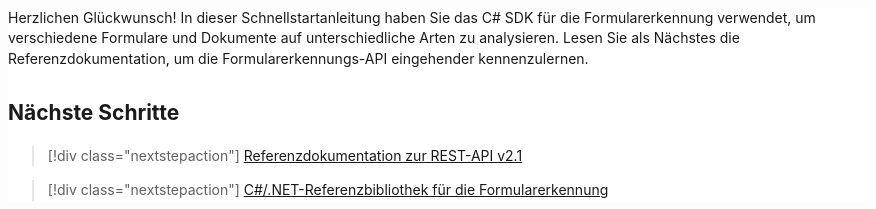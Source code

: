 

Herzlichen Glückwunsch! In dieser Schnellstartanleitung haben Sie das C# SDK für die Formularerkennung verwendet, um verschiedene Formulare und Dokumente auf unterschiedliche Arten zu analysieren. Lesen Sie als Nächstes die Referenzdokumentation, um die Formularerkennungs-API eingehender kennenzulernen.

## <a name="next-steps"></a>Nächste Schritte

> [!div class="nextstepaction"]
> [Referenzdokumentation zur REST-API v2.1](https://westus.dev.cognitive.microsoft.com/docs/services/form-recognizer-api-v2-1/operations/5ed8c9843c2794cbb1a96291)

> [!div class="nextstepaction"]
> [C#/.NET-Referenzbibliothek für die Formularerkennung](/dotnet/api/overview/azure/AI.FormRecognizer-readme)
